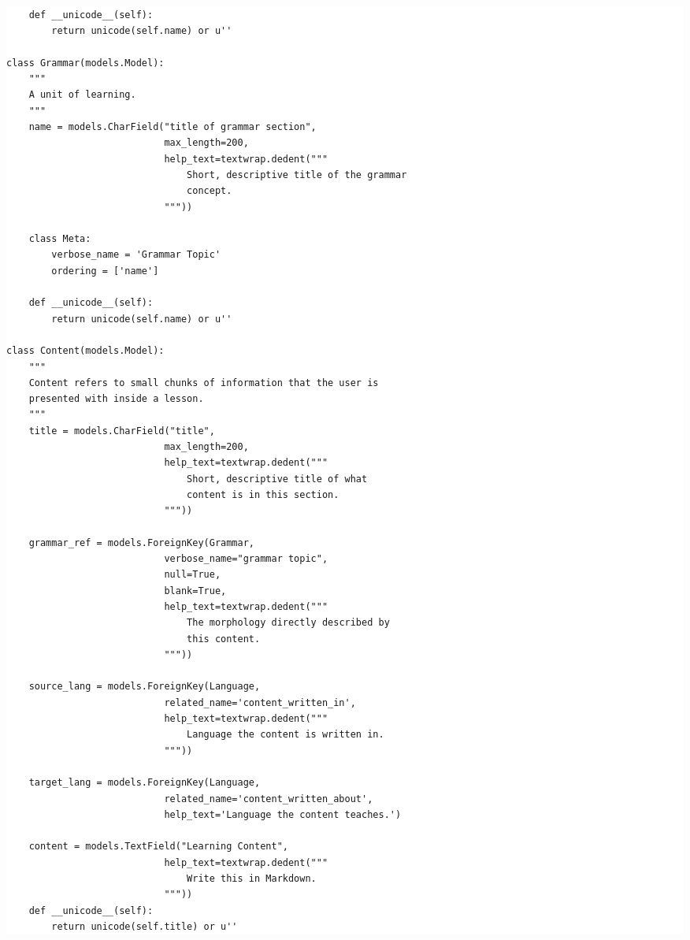         def __unicode__(self):
            return unicode(self.name) or u''
    
    class Grammar(models.Model):
        """
        A unit of learning.
        """
        name = models.CharField("title of grammar section",
                                max_length=200,
                                help_text=textwrap.dedent("""
                                    Short, descriptive title of the grammar
                                    concept.
                                """))
    
        class Meta:
            verbose_name = 'Grammar Topic'
            ordering = ['name']
    
        def __unicode__(self):
            return unicode(self.name) or u''
    
    class Content(models.Model):
        """
        Content refers to small chunks of information that the user is 
        presented with inside a lesson.
        """
        title = models.CharField("title",
                                max_length=200,
                                help_text=textwrap.dedent("""
                                    Short, descriptive title of what 
                                    content is in this section.
                                """))
    
        grammar_ref = models.ForeignKey(Grammar,
                                verbose_name="grammar topic",
                                null=True,
                                blank=True,
                                help_text=textwrap.dedent("""
                                    The morphology directly described by 
                                    this content.
                                """))
    
        source_lang = models.ForeignKey(Language,
                                related_name='content_written_in',
                                help_text=textwrap.dedent("""
                                    Language the content is written in.
                                """))
    
        target_lang = models.ForeignKey(Language,
                                related_name='content_written_about',
                                help_text='Language the content teaches.')
    
        content = models.TextField("Learning Content",
                                help_text=textwrap.dedent("""
                                    Write this in Markdown.
                                """))
        def __unicode__(self):
            return unicode(self.title) or u''
    